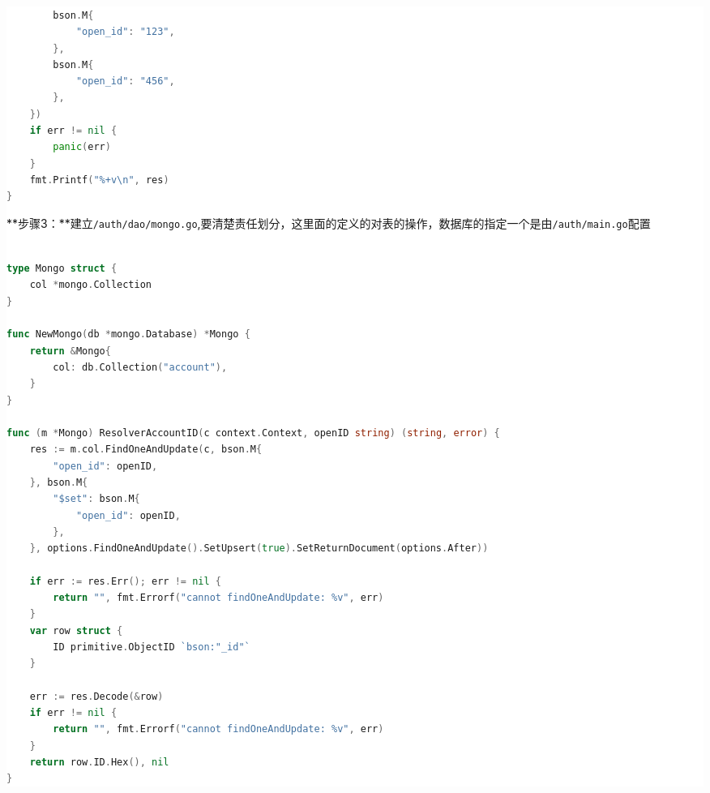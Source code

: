 ```go
		bson.M{
			"open_id": "123",
		},
		bson.M{
			"open_id": "456",
		},
	})
	if err != nil {
		panic(err)
	}
	fmt.Printf("%+v\n", res)
}
```

**步骤3：**建立`/auth/dao/mongo.go`,要清楚责任划分，这里面的定义的对表的操作，数据库的指定一个是由`/auth/main.go`配置

```go

type Mongo struct {
	col *mongo.Collection
}

func NewMongo(db *mongo.Database) *Mongo {
	return &Mongo{
		col: db.Collection("account"),
	}
}

func (m *Mongo) ResolverAccountID(c context.Context, openID string) (string, error) {
	res := m.col.FindOneAndUpdate(c, bson.M{
		"open_id": openID,
	}, bson.M{
		"$set": bson.M{
			"open_id": openID,
		},
	}, options.FindOneAndUpdate().SetUpsert(true).SetReturnDocument(options.After))

	if err := res.Err(); err != nil {
		return "", fmt.Errorf("cannot findOneAndUpdate: %v", err)
	}
	var row struct {
		ID primitive.ObjectID `bson:"_id"`
	}

	err := res.Decode(&row)
	if err != nil {
		return "", fmt.Errorf("cannot findOneAndUpdate: %v", err)
	}
	return row.ID.Hex(), nil
}

```
